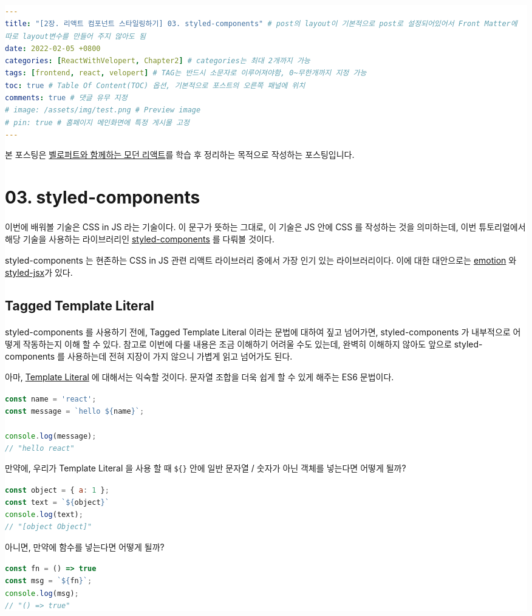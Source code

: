 ```yaml
---
title: "[2장. 리액트 컴포넌트 스타일링하기] 03. styled-components" # post의 layout이 기본적으로 post로 설정되어있어서 Front Matter에 따로 layout변수를 만들어 주지 않아도 됨
date: 2022-02-05 +0800
categories: [ReactWithVelopert, Chapter2] # categories는 최대 2개까지 가능
tags: [frontend, react, velopert] # TAG는 반드시 소문자로 이루어져야함, 0~무한개까지 지정 가능
toc: true # Table Of Content(TOC) 옵션, 기본적으로 포스트의 오른쪽 패널에 위치
comments: true # 댓글 유무 지정
# image: /assets/img/test.png # Preview image
# pin: true # 홈페이지 메인화면에 특정 게시물 고정
---
```


본 포스팅은 [벨로퍼트와 함께하는 모던 리액트](https://react.vlpt.us/)를 학습 후 정리하는 목적으로 작성하는 포스팅입니다.

# 03. styled-components
이번에 배워볼 기술은 CSS in JS 라는 기술이다. 이 문구가 뜻하는 그대로, 이 기술은 JS 안에 CSS 를 작성하는 것을 의미하는데, 이번 튜토리얼에서 해당 기술을 사용하는 라이브러리인 [styled-components](https://styled-components.com/) 를 다뤄볼 것이다.

styled-components 는 현존하는 CSS in JS 관련 리액트 라이브러리 중에서 가장 인기 있는 라이브러리이다. 이에 대한 대안으로는 [emotion](https://github.com/emotion-js/emotion) 와 [styled-jsx](https://github.com/vercel/styled-jsx)가 있다.

## Tagged Template Literal
styled-components 를 사용하기 전에, Tagged Template Literal 이라는 문법에 대하여 짚고 넘어가면, styled-components 가 내부적으로 어떻게 작동하는지 이해 할 수 있다. 참고로 이번에 다룰 내용은 조금 이해하기 어려울 수도 있는데, 완벽히 이해하지 않아도 앞으로 styled-components 를 사용하는데 전혀 지장이 가지 않으니 가볍게 읽고 넘어가도 된다.

아마, [Template Literal](https://developer.mozilla.org/ko/docs/Web/JavaScript/Reference/Template_literals) 에 대해서는 익숙할 것이다. 문자열 조합을 더욱 쉽게 할 수 있게 해주는 ES6 문법이다.

```javascript
const name = 'react';
const message = `hello ${name}`;

console.log(message);
// "hello react"
```

만약에, 우리가 Template Literal 을 사용 할 때 `${}` 안에 일반 문자열 / 숫자가 아닌 객체를 넣는다면 어떻게 될까?

```javascript
const object = { a: 1 };
const text = `${object}`
console.log(text);
// "[object Object]"
```

아니면, 만약에 함수를 넣는다면 어떻게 될까?

```javascript
const fn = () => true
const msg = `${fn}`;
console.log(msg);
// "() => true"
```
